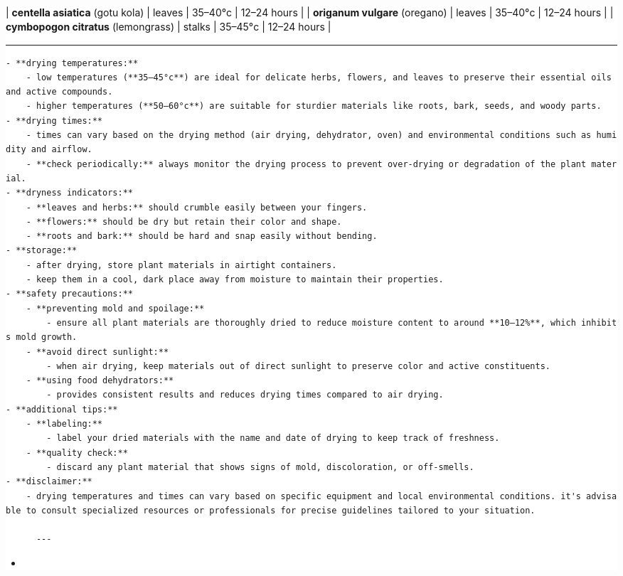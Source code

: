   | **centella asiatica** (gotu kola)          | leaves                       | 35–40°c                 | 12–24 hours         |
  | **origanum vulgare** (oregano)             | leaves                       | 35–40°c                 | 12–24 hours         |
  | **cymbopogon citratus** (lemongrass)       | stalks                       | 35–45°c                 | 12–24 hours         |
  
  ---
	- **drying temperatures:**
		- low temperatures (**35–45°c**) are ideal for delicate herbs, flowers, and leaves to preserve their essential oils and active compounds.
		- higher temperatures (**50–60°c**) are suitable for sturdier materials like roots, bark, seeds, and woody parts.
	- **drying times:**
		- times can vary based on the drying method (air drying, dehydrator, oven) and environmental conditions such as humidity and airflow.
		- **check periodically:** always monitor the drying process to prevent over-drying or degradation of the plant material.
	- **dryness indicators:**
		- **leaves and herbs:** should crumble easily between your fingers.
		- **flowers:** should be dry but retain their color and shape.
		- **roots and bark:** should be hard and snap easily without bending.
	- **storage:**
		- after drying, store plant materials in airtight containers.
		- keep them in a cool, dark place away from moisture to maintain their properties.
	- **safety precautions:**
		- **preventing mold and spoilage:**
			- ensure all plant materials are thoroughly dried to reduce moisture content to around **10–12%**, which inhibits mold growth.
		- **avoid direct sunlight:**
			- when air drying, keep materials out of direct sunlight to preserve color and active constituents.
		- **using food dehydrators:**
			- provides consistent results and reduces drying times compared to air drying.
	- **additional tips:**
		- **labeling:**
			- label your dried materials with the name and date of drying to keep track of freshness.
		- **quality check:**
			- discard any plant material that shows signs of mold, discoloration, or off-smells.
	- **disclaimer:**
		- drying temperatures and times can vary based on specific equipment and local environmental conditions. it's advisable to consult specialized resources or professionals for precise guidelines tailored to your situation.
		  
		  ---
-